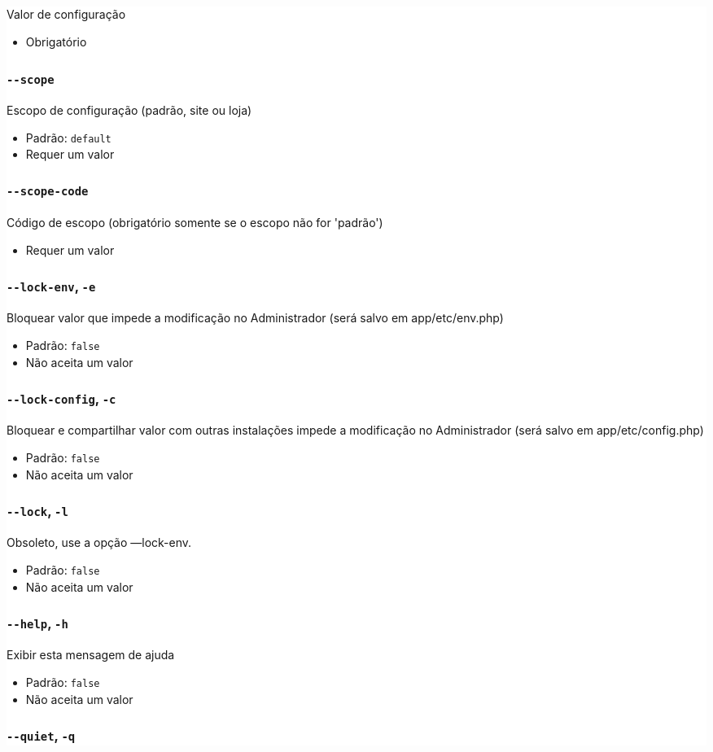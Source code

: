 Valor de configuração
- Obrigatório

    <!-- arguments --> <!-- arguments.size -->



### `--scope`

Escopo de configuração (padrão, site ou loja)
- Padrão: `default`
- Requer um valor


### `--scope-code`

Código de escopo (obrigatório somente se o escopo não for &#39;padrão&#39;)
- Requer um valor



### `--lock-env`, `-e`



Bloquear valor que impede a modificação no Administrador (será salvo em app/etc/env.php)
- Padrão: `false`
- Não aceita um valor



### `--lock-config`, `-c`



Bloquear e compartilhar valor com outras instalações impede a modificação no Administrador (será salvo em app/etc/config.php)
- Padrão: `false`
- Não aceita um valor



### `--lock`, `-l`



Obsoleto, use a opção —lock-env.
- Padrão: `false`
- Não aceita um valor



### `--help`, `-h`



Exibir esta mensagem de ajuda
- Padrão: `false`
- Não aceita um valor



### `--quiet`, `-q`

